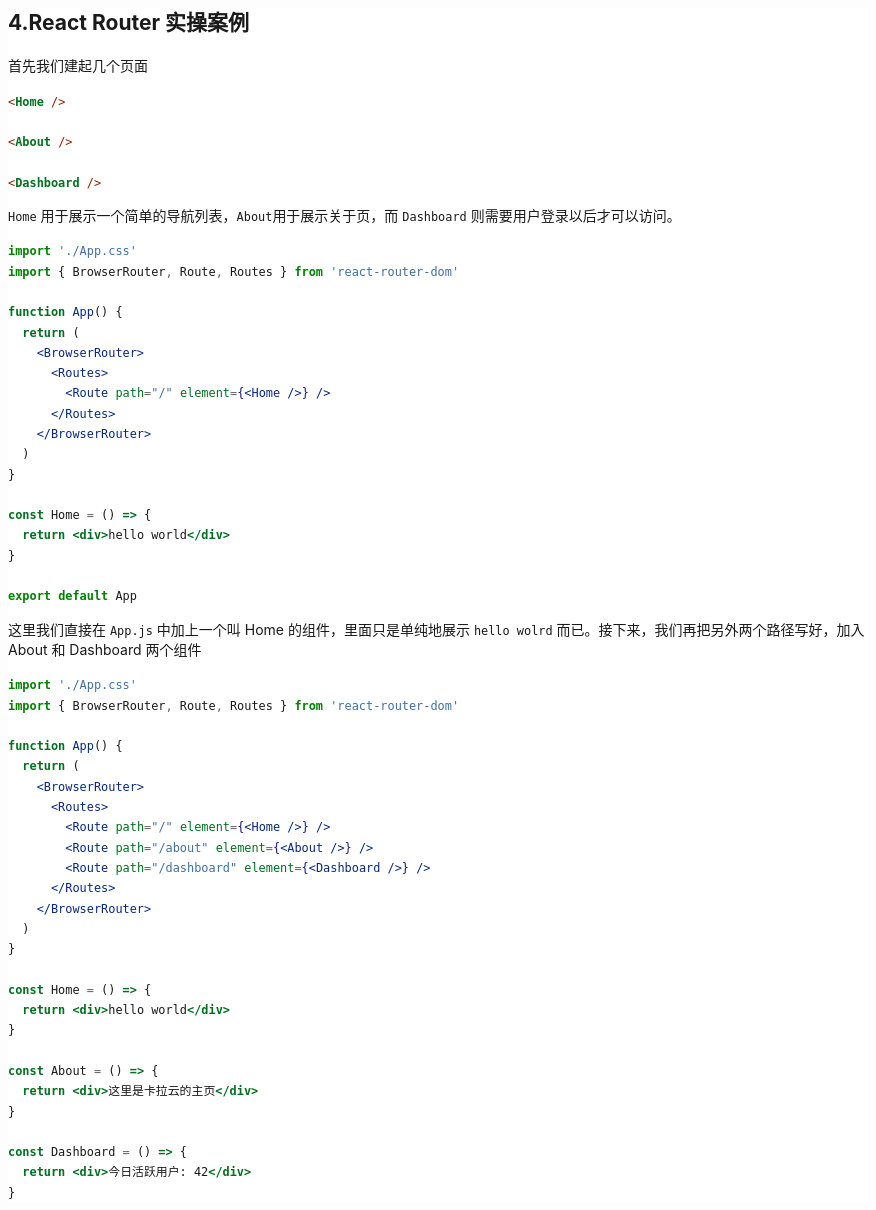 ## 4.React Router 实操案例

首先我们建起几个页面

```html
<Home />

<About />

<Dashboard />
```

`Home` 用于展示一个简单的导航列表，`About`用于展示关于页，而 `Dashboard` 则需要用户登录以后才可以访问。

```jsx
import './App.css'
import { BrowserRouter, Route, Routes } from 'react-router-dom'

function App() {
  return (
    <BrowserRouter>
      <Routes>
        <Route path="/" element={<Home />} />
      </Routes>
    </BrowserRouter>
  )
}

const Home = () => {
  return <div>hello world</div>
}

export default App
```

这里我们直接在 `App.js` 中加上一个叫 Home 的组件，里面只是单纯地展示 `hello wolrd` 而已。接下来，我们再把另外两个路径写好，加入 About 和 Dashboard 两个组件

```jsx
import './App.css'
import { BrowserRouter, Route, Routes } from 'react-router-dom'

function App() {
  return (
    <BrowserRouter>
      <Routes>
        <Route path="/" element={<Home />} />
        <Route path="/about" element={<About />} />
        <Route path="/dashboard" element={<Dashboard />} />
      </Routes>
    </BrowserRouter>
  )
}

const Home = () => {
  return <div>hello world</div>
}

const About = () => {
  return <div>这里是卡拉云的主页</div>
}

const Dashboard = () => {
  return <div>今日活跃用户: 42</div>
}

```